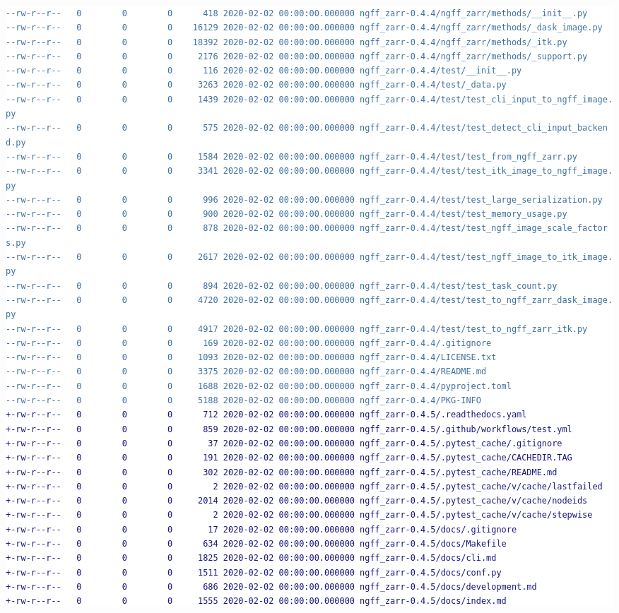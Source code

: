 ```diff
--rw-r--r--   0        0        0      418 2020-02-02 00:00:00.000000 ngff_zarr-0.4.4/ngff_zarr/methods/__init__.py
--rw-r--r--   0        0        0    16129 2020-02-02 00:00:00.000000 ngff_zarr-0.4.4/ngff_zarr/methods/_dask_image.py
--rw-r--r--   0        0        0    18392 2020-02-02 00:00:00.000000 ngff_zarr-0.4.4/ngff_zarr/methods/_itk.py
--rw-r--r--   0        0        0     2176 2020-02-02 00:00:00.000000 ngff_zarr-0.4.4/ngff_zarr/methods/_support.py
--rw-r--r--   0        0        0      116 2020-02-02 00:00:00.000000 ngff_zarr-0.4.4/test/__init__.py
--rw-r--r--   0        0        0     3263 2020-02-02 00:00:00.000000 ngff_zarr-0.4.4/test/_data.py
--rw-r--r--   0        0        0     1439 2020-02-02 00:00:00.000000 ngff_zarr-0.4.4/test/test_cli_input_to_ngff_image.py
--rw-r--r--   0        0        0      575 2020-02-02 00:00:00.000000 ngff_zarr-0.4.4/test/test_detect_cli_input_backend.py
--rw-r--r--   0        0        0     1584 2020-02-02 00:00:00.000000 ngff_zarr-0.4.4/test/test_from_ngff_zarr.py
--rw-r--r--   0        0        0     3341 2020-02-02 00:00:00.000000 ngff_zarr-0.4.4/test/test_itk_image_to_ngff_image.py
--rw-r--r--   0        0        0      996 2020-02-02 00:00:00.000000 ngff_zarr-0.4.4/test/test_large_serialization.py
--rw-r--r--   0        0        0      900 2020-02-02 00:00:00.000000 ngff_zarr-0.4.4/test/test_memory_usage.py
--rw-r--r--   0        0        0      878 2020-02-02 00:00:00.000000 ngff_zarr-0.4.4/test/test_ngff_image_scale_factors.py
--rw-r--r--   0        0        0     2617 2020-02-02 00:00:00.000000 ngff_zarr-0.4.4/test/test_ngff_image_to_itk_image.py
--rw-r--r--   0        0        0      894 2020-02-02 00:00:00.000000 ngff_zarr-0.4.4/test/test_task_count.py
--rw-r--r--   0        0        0     4720 2020-02-02 00:00:00.000000 ngff_zarr-0.4.4/test/test_to_ngff_zarr_dask_image.py
--rw-r--r--   0        0        0     4917 2020-02-02 00:00:00.000000 ngff_zarr-0.4.4/test/test_to_ngff_zarr_itk.py
--rw-r--r--   0        0        0      169 2020-02-02 00:00:00.000000 ngff_zarr-0.4.4/.gitignore
--rw-r--r--   0        0        0     1093 2020-02-02 00:00:00.000000 ngff_zarr-0.4.4/LICENSE.txt
--rw-r--r--   0        0        0     3375 2020-02-02 00:00:00.000000 ngff_zarr-0.4.4/README.md
--rw-r--r--   0        0        0     1688 2020-02-02 00:00:00.000000 ngff_zarr-0.4.4/pyproject.toml
--rw-r--r--   0        0        0     5188 2020-02-02 00:00:00.000000 ngff_zarr-0.4.4/PKG-INFO
+-rw-r--r--   0        0        0      712 2020-02-02 00:00:00.000000 ngff_zarr-0.4.5/.readthedocs.yaml
+-rw-r--r--   0        0        0      859 2020-02-02 00:00:00.000000 ngff_zarr-0.4.5/.github/workflows/test.yml
+-rw-r--r--   0        0        0       37 2020-02-02 00:00:00.000000 ngff_zarr-0.4.5/.pytest_cache/.gitignore
+-rw-r--r--   0        0        0      191 2020-02-02 00:00:00.000000 ngff_zarr-0.4.5/.pytest_cache/CACHEDIR.TAG
+-rw-r--r--   0        0        0      302 2020-02-02 00:00:00.000000 ngff_zarr-0.4.5/.pytest_cache/README.md
+-rw-r--r--   0        0        0        2 2020-02-02 00:00:00.000000 ngff_zarr-0.4.5/.pytest_cache/v/cache/lastfailed
+-rw-r--r--   0        0        0     2014 2020-02-02 00:00:00.000000 ngff_zarr-0.4.5/.pytest_cache/v/cache/nodeids
+-rw-r--r--   0        0        0        2 2020-02-02 00:00:00.000000 ngff_zarr-0.4.5/.pytest_cache/v/cache/stepwise
+-rw-r--r--   0        0        0       17 2020-02-02 00:00:00.000000 ngff_zarr-0.4.5/docs/.gitignore
+-rw-r--r--   0        0        0      634 2020-02-02 00:00:00.000000 ngff_zarr-0.4.5/docs/Makefile
+-rw-r--r--   0        0        0     1825 2020-02-02 00:00:00.000000 ngff_zarr-0.4.5/docs/cli.md
+-rw-r--r--   0        0        0     1511 2020-02-02 00:00:00.000000 ngff_zarr-0.4.5/docs/conf.py
+-rw-r--r--   0        0        0      686 2020-02-02 00:00:00.000000 ngff_zarr-0.4.5/docs/development.md
+-rw-r--r--   0        0        0     1555 2020-02-02 00:00:00.000000 ngff_zarr-0.4.5/docs/index.md
```